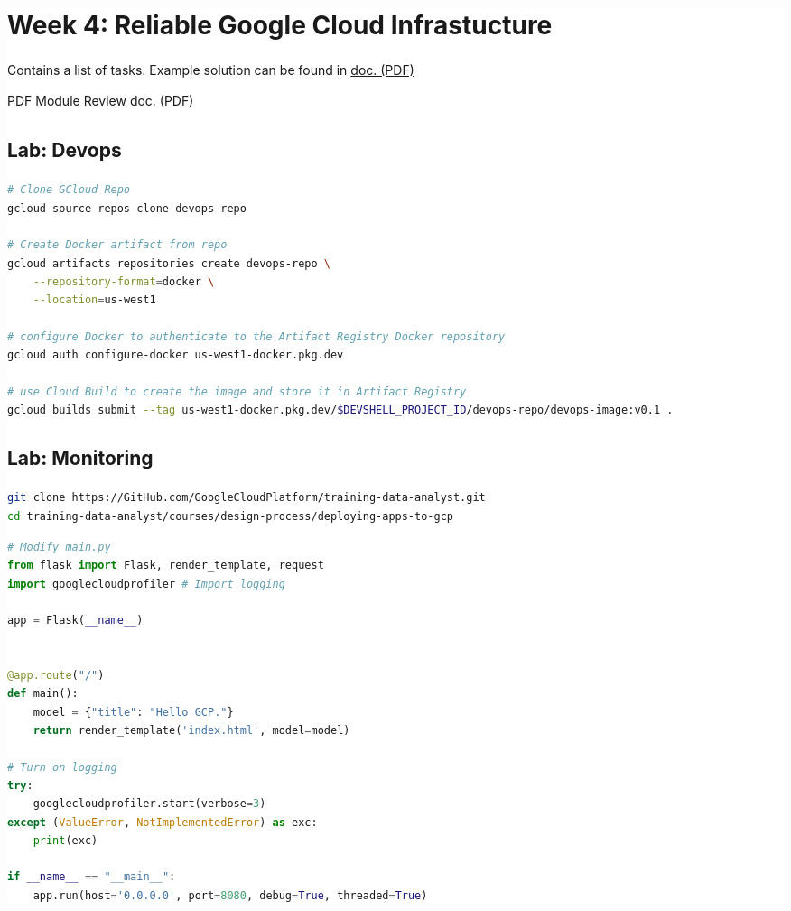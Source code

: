 
# Week 4: Reliable Google Cloud Infrastucture
Contains a list of tasks. Example solution can be found in [doc. (PDF)](./4-Reliable%20Google%20Cloud%20Infrastucture.pdf)

PDF Module Review [doc. (PDF)](https://s2.pluralsight.com/links/4db3df79-64e1-4e87-8a45-05c04e3820ea_575c1334e84f416c3118b2a07b9c80a81dd932b15d1459f9c512016bb910b287.pdf)

## Lab: Devops
```bash
# Clone GCloud Repo
gcloud source repos clone devops-repo

# Create Docker artifact from repo
gcloud artifacts repositories create devops-repo \
    --repository-format=docker \
    --location=us-west1

# configure Docker to authenticate to the Artifact Registry Docker repository
gcloud auth configure-docker us-west1-docker.pkg.dev
  
# use Cloud Build to create the image and store it in Artifact Registry
gcloud builds submit --tag us-west1-docker.pkg.dev/$DEVSHELL_PROJECT_ID/devops-repo/devops-image:v0.1 .
```

## Lab: Monitoring
```bash
git clone https://GitHub.com/GoogleCloudPlatform/training-data-analyst.git
cd training-data-analyst/courses/design-process/deploying-apps-to-gcp
```

```python
# Modify main.py
from flask import Flask, render_template, request
import googlecloudprofiler # Import logging

app = Flask(__name__)


@app.route("/")
def main():
    model = {"title": "Hello GCP."}
    return render_template('index.html', model=model)

# Turn on logging
try:
    googlecloudprofiler.start(verbose=3)
except (ValueError, NotImplementedError) as exc:
    print(exc)

if __name__ == "__main__":
    app.run(host='0.0.0.0', port=8080, debug=True, threaded=True)
```
